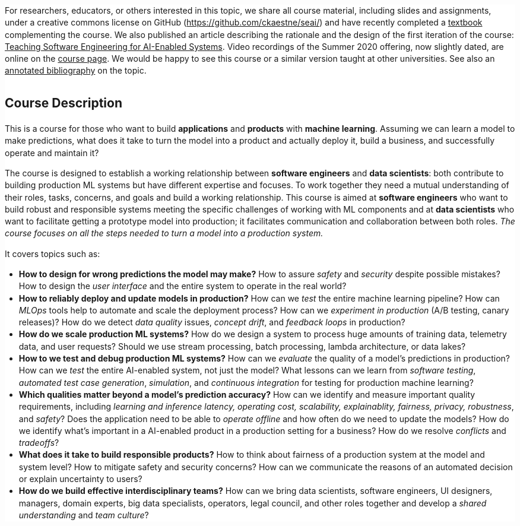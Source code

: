 For researchers, educators, or others interested in this topic, we share all course material, including slides and assignments, under a creative commons license on GitHub (https://github.com/ckaestne/seai/) and have recently completed a [textbook](https://ckaestne.medium.com/machine-learning-in-production-book-overview-63be62393581) complementing the course. We also
published an article describing the rationale and the design of the first iteration of the course: [Teaching Software Engineering for AI-Enabled Systems](https://arxiv.org/abs/2001.06691). Video recordings of the Summer 2020 offering, now slightly dated, are online on the [course page](https://ckaestne.github.io/seai/S2020/#course-content). We would be happy to see this course or a similar version taught at other universities.  See also an [annotated bibliography](https://github.com/ckaestne/seaibib) on the topic.


## Course Description

This is a course for those who want to build **applications** and **products** with **machine learning**. Assuming we can learn a model to make predictions, what does it take to turn the model into a product and actually deploy it, build a business, and successfully operate and maintain it? 

The course is designed to establish a working relationship between **software engineers** and **data scientists**: both contribute to building production ML systems but have different expertise and focuses. To work together they need a mutual understanding of their roles, tasks, concerns, and goals and build a working relationship. This course is aimed at **software engineers** who want to build robust and responsible systems meeting the specific challenges of working with ML components and at **data scientists** who want to facilitate getting a prototype model into production; it facilitates communication and collaboration between both roles. *The course focuses on all the steps needed to turn a model into a production system.*

It covers topics such as:

* **How to design for wrong predictions the model may make?** How to assure *safety* and *security* despite possible mistakes? How to design the *user interface* and the entire system to operate in the real world?
* **How to reliably deploy and update models in production?** How can we *test* the entire machine learning pipeline? How can *MLOps* tools help to automate and scale the deployment process? How can we *experiment in production* (A/B testing, canary releases)? How do we detect *data quality* issues,  *concept drift*, and *feedback loops* in production?
* **How do we scale production ML systems?** How do we design a system to process huge amounts of training data, telemetry data, and user requests? Should we use stream processing, batch processing, lambda architecture, or data lakes?
* **How to we test and debug production ML systems?** How can we *evaluate* the quality of a model’s predictions in production? How can we *test* the entire AI-enabled system, not just the model? What lessons can we learn from *software testing*, *automated test case generation*, *simulation*, and *continuous integration* for testing for production machine learning?
* **Which qualities matter beyond a model’s prediction accuracy?** How can we identify and measure important quality requirements, including *learning and inference latency, operating cost, scalability, explainablity, fairness, privacy, robustness*, and *safety*? Does the application need to be able to *operate offline* and how often do we need to update the models? How do we identify what’s important in a AI-enabled product in a production setting for a business? How do we resolve *conflicts* and *tradeoffs*?
* **What does it take to build responsible products?** How to think about fairness of a production system at the model and system level? How to mitigate safety and security concerns? How can we communicate the reasons of an automated decision or explain uncertainty to users?
* **How do we build effective interdisciplinary teams?** How can we bring data scientists, software engineers, UI designers, managers, domain experts, big data specialists, operators, legal council, and other roles together and develop a *shared understanding* and *team culture*?
